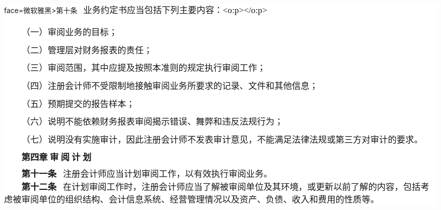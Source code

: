 face=微软雅黑>第十条&nbsp;&nbsp;&nbsp;</FONT></STRONG></SPAN></SPAN><A 
name=No24_Z3T10K1></A><FONT face=微软雅黑><SPAN class=1><SPAN 
style="FONT-SIZE: 13pt; mso-ansi-language: ZH-CN">业务约定书应当包括下列主要内容：</SPAN></SPAN><SPAN 
style="FONT-SIZE: 13pt; mso-ansi-language: ZH-CN"><o:p></o:p></SPAN></FONT></P>
<P class=faguiconp 
style="LAYOUT-GRID-MODE: char; MARGIN: auto 0cm; LINE-HEIGHT: 26pt; TEXT-INDENT: 26pt"><A 
name=No25_T10K1X1></A><SPAN 
style="FONT-SIZE: 13pt; mso-ansi-language: ZH-CN"><FONT 
face=微软雅黑>（一）审阅业务的目标；<o:p></o:p></FONT></SPAN></P>
<P class=faguiconp 
style="LAYOUT-GRID-MODE: char; MARGIN: auto 0cm; LINE-HEIGHT: 26pt; TEXT-INDENT: 26pt"><A 
name=No26_T10K1X2></A><SPAN 
style="FONT-SIZE: 13pt; mso-ansi-language: ZH-CN"><FONT 
face=微软雅黑>（二）管理层对财务报表的责任；<o:p></o:p></FONT></SPAN></P>
<P class=faguiconp 
style="LAYOUT-GRID-MODE: char; MARGIN: auto 0cm; LINE-HEIGHT: 26pt; TEXT-INDENT: 26pt"><A 
name=No27_T10K1X3></A><SPAN 
style="FONT-SIZE: 13pt; mso-ansi-language: ZH-CN"><FONT 
face=微软雅黑>（三）审阅范围，其中应提及按照本准则的规定执行审阅工作；<o:p></o:p></FONT></SPAN></P>
<P class=faguiconp 
style="LAYOUT-GRID-MODE: char; MARGIN: auto 0cm; LINE-HEIGHT: 26pt; TEXT-INDENT: 26pt"><A 
name=No28_T10K1X4></A><SPAN 
style="FONT-SIZE: 13pt; mso-ansi-language: ZH-CN"><FONT 
face=微软雅黑>（四）注册会计师不受限制地接触审阅业务所要求的记录、文件和其他信息；<o:p></o:p></FONT></SPAN></P>
<P class=faguiconp 
style="LAYOUT-GRID-MODE: char; MARGIN: auto 0cm; LINE-HEIGHT: 26pt; TEXT-INDENT: 26pt"><A 
name=No29_T10K1X5></A><SPAN 
style="FONT-SIZE: 13pt; mso-ansi-language: ZH-CN"><FONT 
face=微软雅黑>（五）预期提交的报告样本；<o:p></o:p></FONT></SPAN></P>
<P class=faguiconp 
style="LAYOUT-GRID-MODE: char; MARGIN: auto 0cm; LINE-HEIGHT: 26pt; TEXT-INDENT: 26pt"><A 
name=No30_T10K1X6></A><SPAN 
style="FONT-SIZE: 13pt; mso-ansi-language: ZH-CN"><FONT 
face=微软雅黑>（六）说明不能依赖财务报表审阅揭示错误、舞弊和违反法规行为；<o:p></o:p></FONT></SPAN></P>
<P class=faguiconp 
style="LAYOUT-GRID-MODE: char; MARGIN: auto 0cm; LINE-HEIGHT: 26pt; TEXT-INDENT: 26pt"><A 
name=No31_T10K1X7></A><SPAN 
style="FONT-SIZE: 13pt; mso-ansi-language: ZH-CN"><FONT 
face=微软雅黑>（七）说明没有实施审计，因此注册会计师不发表审计意见，不能满足法律法规或第三方对审计的要求。<o:p></o:p></FONT></SPAN></P>
<P class=faguiconp 
style="LAYOUT-GRID-MODE: char; MARGIN: auto 0cm; LINE-HEIGHT: 26pt; TEXT-INDENT: 26pt"><A 
name=No32_Z4></A><STRONG><FONT face=微软雅黑><SPAN class=spanchaptertitle><SPAN 
style="FONT-SIZE: 13pt; mso-ansi-language: ZH-CN">第四章 审 阅 计 划</SPAN></SPAN><SPAN 
style="FONT-SIZE: 13pt; mso-ansi-language: ZH-CN"><o:p></o:p></SPAN></FONT></STRONG></P>
<P class=faguiconp 
style="LAYOUT-GRID-MODE: char; MARGIN: auto 0cm; TEXT-INDENT: 26pt"><A 
name=No33_Z4T11></A><SPAN class=sect2title><SPAN 
style="FONT-SIZE: 13pt; mso-ansi-language: ZH-CN"><STRONG><FONT 
face=微软雅黑>第十一条&nbsp;&nbsp;&nbsp;</FONT></STRONG></SPAN></SPAN><A 
name=No34_Z4T11K1></A><FONT face=微软雅黑><SPAN class=1><SPAN 
style="FONT-SIZE: 13pt; mso-ansi-language: ZH-CN">注册会计师应当计划审阅工作，以有效执行审阅业务。</SPAN></SPAN><SPAN 
style="FONT-SIZE: 13pt; mso-ansi-language: ZH-CN"><o:p></o:p></SPAN></FONT></P>
<P class=faguiconp 
style="LAYOUT-GRID-MODE: char; MARGIN: auto 0cm; TEXT-INDENT: 26pt"><A 
name=No35_Z4T12></A><SPAN class=sect2title><SPAN 
style="FONT-SIZE: 13pt; mso-ansi-language: ZH-CN"><STRONG><FONT 
face=微软雅黑>第十二条&nbsp;&nbsp;&nbsp;</FONT></STRONG></SPAN></SPAN><A 
name=No36_Z4T12K1></A><FONT face=微软雅黑><SPAN class=1><SPAN 
style="FONT-SIZE: 13pt; mso-ansi-language: ZH-CN">在计划审阅工作时，注册会计师应当了解被审阅单位及其环境，或更新以前了解的内容，包括考虑被审阅单位的组织结构、会计信息系统、经营管理情况以及资产、负债、收入和费用的性质等。</SPAN></SPAN><SPAN 
style="FONT-SIZE: 13pt; mso-ansi-language: ZH-CN"><o:p></o:p></SPAN></FONT></P>
<P class=faguiconp 
style="LAYOUT-GRID-MODE: char; MARGIN: auto 0cm; LINE-HEIGHT: 26pt; TEXT-INDENT: 26pt"><A 
name=No37_Z5></A><STRONG><FONT face=微软雅黑><SPAN class=spanchaptertitle><SPAN 